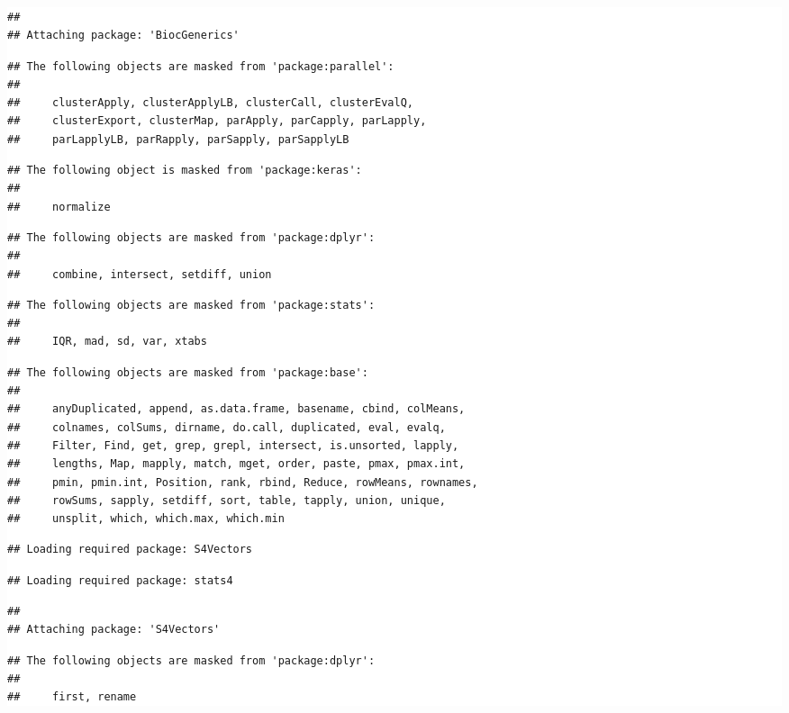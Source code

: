 ```
## 
## Attaching package: 'BiocGenerics'
```

```
## The following objects are masked from 'package:parallel':
## 
##     clusterApply, clusterApplyLB, clusterCall, clusterEvalQ,
##     clusterExport, clusterMap, parApply, parCapply, parLapply,
##     parLapplyLB, parRapply, parSapply, parSapplyLB
```

```
## The following object is masked from 'package:keras':
## 
##     normalize
```

```
## The following objects are masked from 'package:dplyr':
## 
##     combine, intersect, setdiff, union
```

```
## The following objects are masked from 'package:stats':
## 
##     IQR, mad, sd, var, xtabs
```

```
## The following objects are masked from 'package:base':
## 
##     anyDuplicated, append, as.data.frame, basename, cbind, colMeans,
##     colnames, colSums, dirname, do.call, duplicated, eval, evalq,
##     Filter, Find, get, grep, grepl, intersect, is.unsorted, lapply,
##     lengths, Map, mapply, match, mget, order, paste, pmax, pmax.int,
##     pmin, pmin.int, Position, rank, rbind, Reduce, rowMeans, rownames,
##     rowSums, sapply, setdiff, sort, table, tapply, union, unique,
##     unsplit, which, which.max, which.min
```

```
## Loading required package: S4Vectors
```

```
## Loading required package: stats4
```

```
## 
## Attaching package: 'S4Vectors'
```

```
## The following objects are masked from 'package:dplyr':
## 
##     first, rename
```
